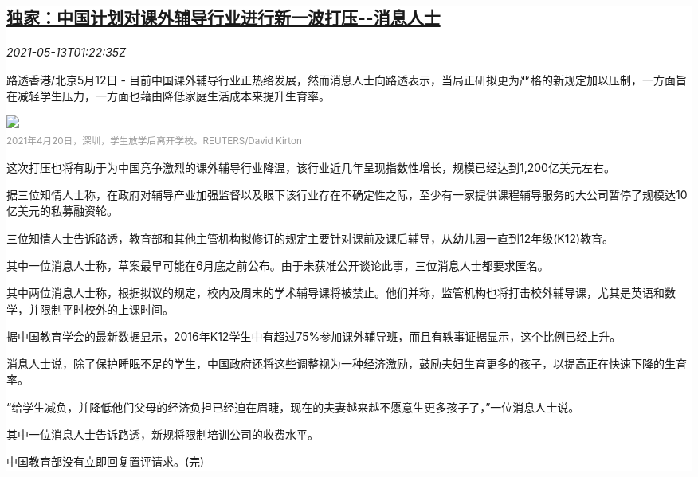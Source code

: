 
[独家：中国计划对课外辅导行业进行新一波打压--消息人士](https://cn.reuters.com/article/china-private-tutoring-crackdown-0513-idCNKBS2CU03I)
------

<div><i>2021-05-13T01:22:35Z</i></div><p>路透香港/北京5月12日 - 目前中国课外辅导行业正热络发展，然而消息人士向路透表示，当局正研拟更为严格的新规定加以压制，一方面旨在减轻学生压力，一方面也藉由降低家庭生活成本来提升生育率。</p><img src="https://static.reuters.com/resources/r/?m=02&d=20210513&t=2&i=1561918096&r=LYNXMPEH4C01U" width="100%"><div><small style="color: #999;">2021年4月20日，深圳，学生放学后离开学校。REUTERS/David Kirton</small></div><p>这次打压也将有助于为中国竞争激烈的课外辅导行业降温，该行业近几年呈现指数性增长，规模已经达到1,200亿美元左右。</p><p>据三位知情人士称，在政府对辅导产业加强监督以及眼下该行业存在不确定性之际，至少有一家提供课程辅导服务的大公司暂停了规模达10亿美元的私募融资轮。</p><p>三位知情人士告诉路透，教育部和其他主管机构拟修订的规定主要针对课前及课后辅导，从幼儿园一直到12年级(K12)教育。</p><p>其中一位消息人士称，草案最早可能在6月底之前公布。由于未获准公开谈论此事，三位消息人士都要求匿名。</p><p>其中两位消息人士称，根据拟议的规定，校内及周末的学术辅导课将被禁止。他们并称，监管机构也将打击校外辅导课，尤其是英语和数学，并限制平时校外的上课时间。</p><p>据中国教育学会的最新数据显示，2016年K12学生中有超过75%参加课外辅导班，而且有轶事证据显示，这个比例已经上升。</p><p>消息人士说，除了保护睡眠不足的学生，中国政府还将这些调整视为一种经济激励，鼓励夫妇生育更多的孩子，以提高正在快速下降的生育率。</p><p>“给学生减负，并降低他们父母的经济负担已经迫在眉睫，现在的夫妻越来越不愿意生更多孩子了，”一位消息人士说。</p><p>其中一位消息人士告诉路透，新规将限制培训公司的收费水平。</p><p>中国教育部没有立即回复置评请求。(完)</p>
